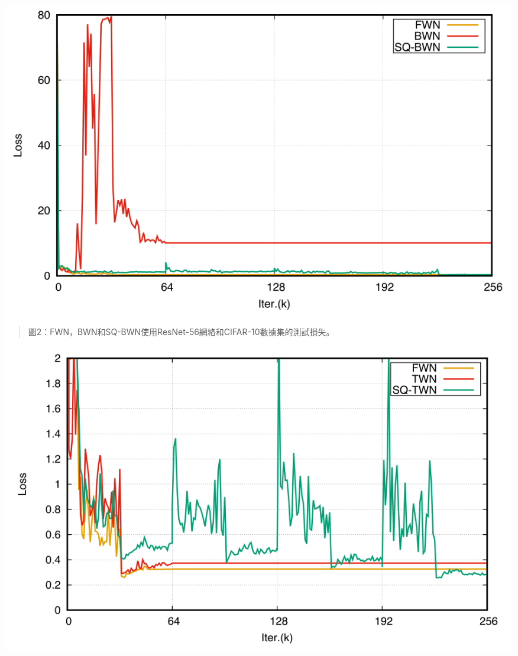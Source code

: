![](images/Figure2.PNG)

> 圖2：FWN，BWN和SQ-BWN使用ResNet-56網絡和CIFAR-10數據集的測試損失。

![](images/Figure3.PNG)
